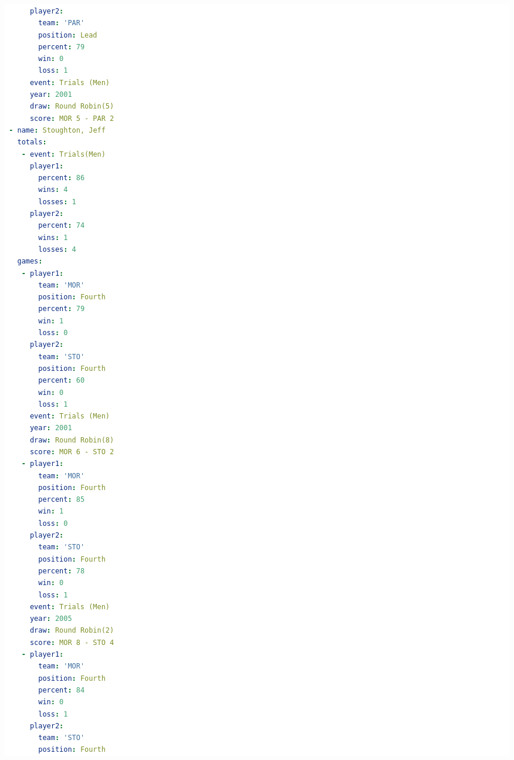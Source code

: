 ```yaml
      player2:
        team: 'PAR'
        position: Lead
        percent: 79
        win: 0
        loss: 1
      event: Trials (Men)
      year: 2001
      draw: Round Robin(5)
      score: MOR 5 - PAR 2
 - name: Stoughton, Jeff
   totals:
    - event: Trials(Men)
      player1:
        percent: 86
        wins: 4
        losses: 1
      player2:
        percent: 74
        wins: 1
        losses: 4
   games:
    - player1:
        team: 'MOR'
        position: Fourth
        percent: 79
        win: 1
        loss: 0
      player2:
        team: 'STO'
        position: Fourth
        percent: 60
        win: 0
        loss: 1
      event: Trials (Men)
      year: 2001
      draw: Round Robin(8)
      score: MOR 6 - STO 2
    - player1:
        team: 'MOR'
        position: Fourth
        percent: 85
        win: 1
        loss: 0
      player2:
        team: 'STO'
        position: Fourth
        percent: 78
        win: 0
        loss: 1
      event: Trials (Men)
      year: 2005
      draw: Round Robin(2)
      score: MOR 8 - STO 4
    - player1:
        team: 'MOR'
        position: Fourth
        percent: 84
        win: 0
        loss: 1
      player2:
        team: 'STO'
        position: Fourth
```